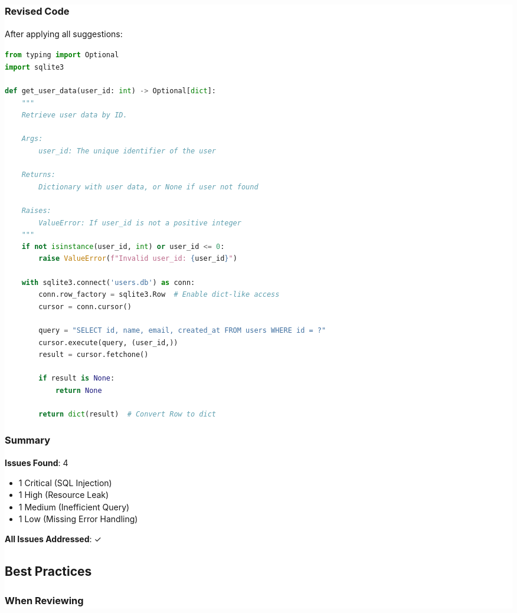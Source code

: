 ### Revised Code

After applying all suggestions:

```python
from typing import Optional
import sqlite3

def get_user_data(user_id: int) -> Optional[dict]:
    """
    Retrieve user data by ID.

    Args:
        user_id: The unique identifier of the user

    Returns:
        Dictionary with user data, or None if user not found

    Raises:
        ValueError: If user_id is not a positive integer
    """
    if not isinstance(user_id, int) or user_id <= 0:
        raise ValueError(f"Invalid user_id: {user_id}")

    with sqlite3.connect('users.db') as conn:
        conn.row_factory = sqlite3.Row  # Enable dict-like access
        cursor = conn.cursor()

        query = "SELECT id, name, email, created_at FROM users WHERE id = ?"
        cursor.execute(query, (user_id,))
        result = cursor.fetchone()

        if result is None:
            return None

        return dict(result)  # Convert Row to dict
```

### Summary

**Issues Found**: 4
- 1 Critical (SQL Injection)
- 1 High (Resource Leak)
- 1 Medium (Inefficient Query)
- 1 Low (Missing Error Handling)

**All Issues Addressed**: ✓

## Best Practices

### When Reviewing
